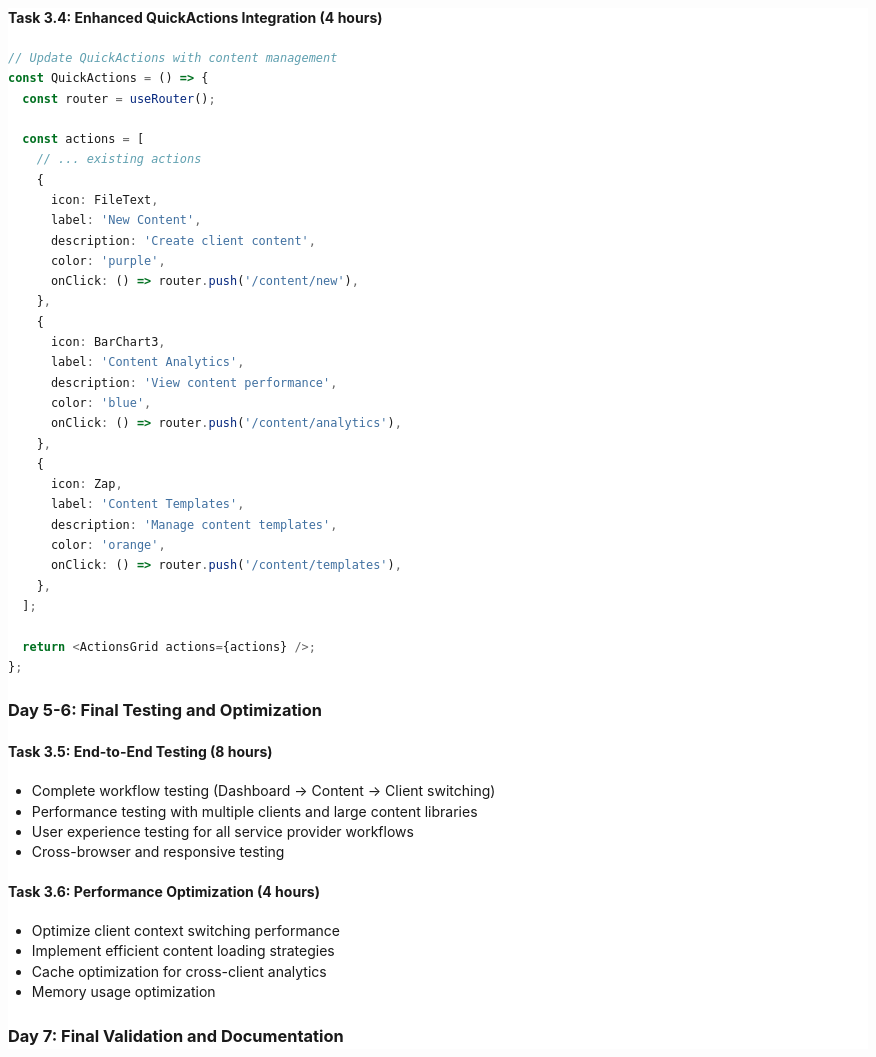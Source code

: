#### **Task 3.4: Enhanced QuickActions Integration** (4 hours)
```typescript
// Update QuickActions with content management
const QuickActions = () => {
  const router = useRouter();
  
  const actions = [
    // ... existing actions
    {
      icon: FileText,
      label: 'New Content',
      description: 'Create client content',
      color: 'purple',
      onClick: () => router.push('/content/new'),
    },
    {
      icon: BarChart3,
      label: 'Content Analytics',
      description: 'View content performance',
      color: 'blue',
      onClick: () => router.push('/content/analytics'),
    },
    {
      icon: Zap,
      label: 'Content Templates',
      description: 'Manage content templates',
      color: 'orange',
      onClick: () => router.push('/content/templates'),
    },
  ];
  
  return <ActionsGrid actions={actions} />;
};
```

### **Day 5-6: Final Testing and Optimization**

#### **Task 3.5: End-to-End Testing** (8 hours)
- Complete workflow testing (Dashboard → Content → Client switching)
- Performance testing with multiple clients and large content libraries
- User experience testing for all service provider workflows
- Cross-browser and responsive testing

#### **Task 3.6: Performance Optimization** (4 hours)
- Optimize client context switching performance
- Implement efficient content loading strategies  
- Cache optimization for cross-client analytics
- Memory usage optimization

### **Day 7: Final Validation and Documentation**
